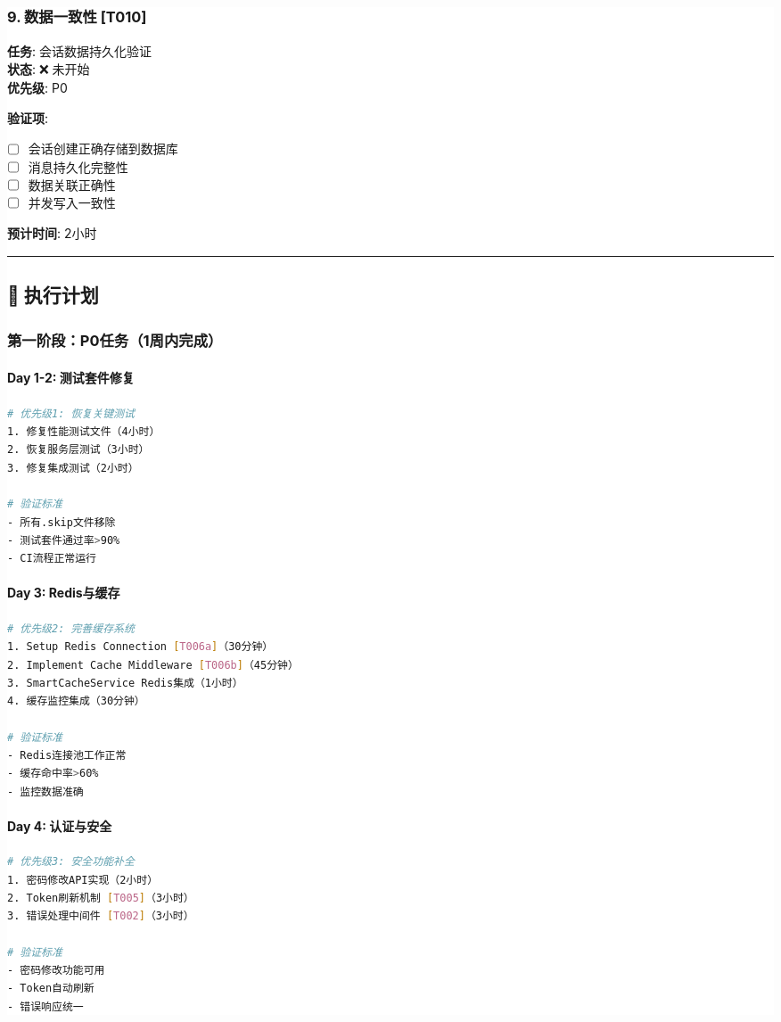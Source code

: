 
### 9. 数据一致性 [T010]

**任务**: 会话数据持久化验证  
**状态**: ❌ 未开始  
**优先级**: P0

**验证项**:
- [ ] 会话创建正确存储到数据库
- [ ] 消息持久化完整性
- [ ] 数据关联正确性
- [ ] 并发写入一致性

**预计时间**: 2小时

---

## 🔧 执行计划

### 第一阶段：P0任务（1周内完成）

#### Day 1-2: 测试套件修复
```bash
# 优先级1: 恢复关键测试
1. 修复性能测试文件（4小时）
2. 恢复服务层测试（3小时）
3. 修复集成测试（2小时）

# 验证标准
- 所有.skip文件移除
- 测试套件通过率>90%
- CI流程正常运行
```

#### Day 3: Redis与缓存
```bash
# 优先级2: 完善缓存系统
1. Setup Redis Connection [T006a]（30分钟）
2. Implement Cache Middleware [T006b]（45分钟）
3. SmartCacheService Redis集成（1小时）
4. 缓存监控集成（30分钟）

# 验证标准
- Redis连接池工作正常
- 缓存命中率>60%
- 监控数据准确
```

#### Day 4: 认证与安全
```bash
# 优先级3: 安全功能补全
1. 密码修改API实现（2小时）
2. Token刷新机制 [T005]（3小时）
3. 错误处理中间件 [T002]（3小时）

# 验证标准
- 密码修改功能可用
- Token自动刷新
- 错误响应统一
```
